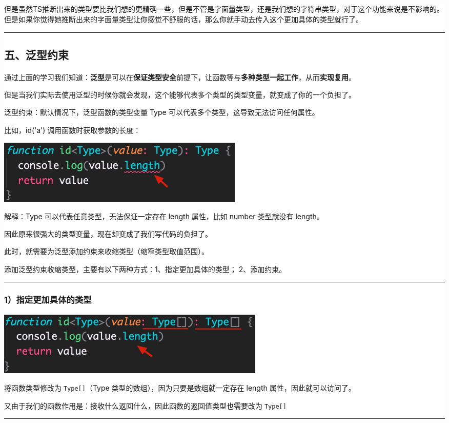但是虽然TS推断出来的类型要比我们想的更精确一些，但是不管是字面量类型，还是我们想的字符串类型，对于这个功能来说是不影响的。但是如果你觉得她推断出来的字面量类型让你感觉不舒服的话，那么你就手动去传入这个更加具体的类型就行了。

----

## 五、泛型约束

通过上面的学习我们知道：**泛型**是可以在**保证类型安全**前提下，让函数等与**多种类型一起工作**，从而**实现复用**。

但是当我们实际去使用泛型的时候你就会发现，这个能够代表多个类型的类型变量，就变成了你的一个负担了。

泛型约束：默认情况下，泛型函数的类型变量 Type 可以代表多个类型，这导致无法访问任何属性。

比如，id('a') 调用函数时获取参数的长度：

<img src="./assets/image-20240519200748977.png" alt="image-20240519200748977" style="zoom:50%;" />

解释：Type 可以代表任意类型，无法保证一定存在 length 属性，比如 number 类型就没有 length。

因此原来很强大的类型变量，现在却变成了我们写代码的负担了。

此时，就需要为泛型添加约束来收缩类型（缩窄类型取值范围）。

添加泛型约束收缩类型，主要有以下两种方式：1、指定更加具体的类型； 2、添加约束。

---

### 1）指定更加具体的类型

<img src="./assets/image-20240519201220546.png" alt="image-20240519201220546" style="zoom:50%;" />

将函数类型修改为 `Type[]`（Type 类型的数组），因为只要是数组就一定存在 length 属性，因此就可以访问了。

又由于我们的函数作用是：接收什么返回什么，因此函数的返回值类型也需要改为 `Type[]`

---